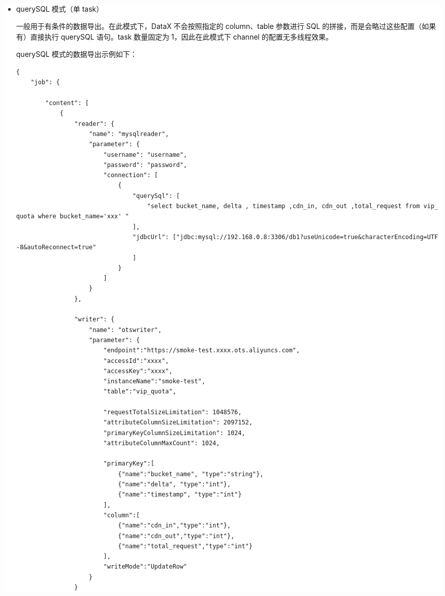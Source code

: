 -   querySQL 模式（单 task）

    一般用于有条件的数据导出。在此模式下，DataX 不会按照指定的 column、table 参数进行 SQL 的拼接，而是会略过这些配置（如果有）直接执行 querySQL 语句。task 数量固定为 1，因此在此模式下 channel 的配置无多线程效果。

    querySQL 模式的数据导出示例如下：

    ```null
    {
        "job": {

            "content": [
                {
                    "reader": {
                        "name": "mysqlreader", 
                        "parameter": {
                            "username": "username",
                            "password": "password",
                            "connection": [
                                {
                                    "querySql": [ 
                                        "select bucket_name, delta , timestamp ,cdn_in, cdn_out ,total_request from vip_quota where bucket_name='xxx' "
                                    ],
                                    "jdbcUrl": ["jdbc:mysql://192.168.0.8:3306/db1?useUnicode=true&characterEncoding=UTF-8&autoReconnect=true" 
                                    ]
                                }
                            ]
                        }
                    },

                    "writer": {
                        "name": "otswriter",
                        "parameter": {
                            "endpoint":"https://smoke-test.xxxx.ots.aliyuncs.com",
                            "accessId":"xxxx",
                            "accessKey":"xxxx",
                            "instanceName":"smoke-test",
                            "table":"vip_quota",
                            
                            "requestTotalSizeLimitation": 1048576, 
                            "attributeColumnSizeLimitation": 2097152, 
                            "primaryKeyColumnSizeLimitation": 1024, 
                            "attributeColumnMaxCount": 1024, 

                            "primaryKey":[
                                {"name":"bucket_name", "type":"string"},
                                {"name":"delta", "type":"int"},
                                {"name":"timestamp", "type":"int"}
                            ],
                            "column":[
                                {"name":"cdn_in","type":"int"},
                                {"name":"cdn_out","type":"int"},
                                {"name":"total_request","type":"int"}
                            ],
                            "writeMode":"UpdateRow" 
                        }
                    }
